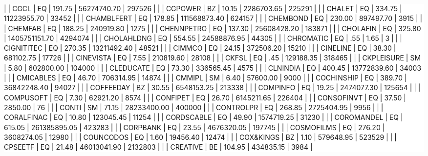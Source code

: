 |  | CGCL | EQ | 191.75 | 56274740.70 | 297526 |
|  | CGPOWER | BZ | 10.15 | 2286703.65 | 225291 |
|  | CHALET | EQ | 334.75 | 11223955.70 | 33452 |
|  | CHAMBLFERT | EQ | 178.85 | 111568873.40 | 624157 |
|  | CHEMBOND | EQ | 230.00 | 897497.70 | 3915 |
|  | CHEMFAB | EQ | 188.25 | 240919.80 | 1275 |
|  | CHENNPETRO | EQ | 137.30 | 25608428.20 | 183871 |
|  | CHOLAFIN | EQ | 325.80 | 1405751151.70 | 4294074 |
|  | CHOLAHLDNG | EQ | 554.55 | 24588876.95 | 44305 |
|  | CHROMATIC | EQ | .55 | 1.65 | 3 |
|  | CIGNITITEC | EQ | 270.35 | 13211492.40 | 48521 |
|  | CIMMCO | EQ | 24.15 | 372506.20 | 15210 |
|  | CINELINE | EQ | 38.30 | 681102.75 | 17726 |
|  | CINEVISTA | EQ | 7.55 | 210819.60 | 28108 |
|  | CKFSL | EQ | .45 | 129188.35 | 318465 |
|  | CKPLEISURE | SM | 5.80 | 602800.00 | 104000 |
|  | CLEDUCATE | EQ | 73.30 | 336565.45 | 4575 |
|  | CLNINDIA | EQ | 400.45 | 13772839.60 | 34003 |
|  | CMICABLES | EQ | 46.70 | 706314.95 | 14874 |
|  | CMMIPL | SM | 6.40 | 57600.00 | 9000 |
|  | COCHINSHIP | EQ | 389.70 | 36842248.40 | 94027 |
|  | COFFEEDAY | BZ | 30.55 | 6548153.25 | 213338 |
|  | COMPINFO | EQ | 19.25 | 2474077.30 | 125654 |
|  | COMPUSOFT | EQ | 7.30 | 62921.20 | 8574 |
|  | CONFIPET | EQ | 26.70 | 6145211.65 | 226404 |
|  | CONSOFINVT | EQ | 37.50 | 2850.00 | 76 |
|  | CONTI | SM | 71.15 | 28233400.00 | 400000 |
|  | CONTROLPR | EQ | 268.85 | 2725404.95 | 9956 |
|  | CORALFINAC | EQ | 10.80 | 123045.45 | 11254 |
|  | CORDSCABLE | EQ | 49.90 | 1574719.25 | 31230 |
|  | COROMANDEL | EQ | 615.05 | 261385895.05 | 423283 |
|  | CORPBANK | EQ | 23.55 | 4676320.05 | 197745 |
|  | COSMOFILMS | EQ | 276.20 | 3608274.05 | 12980 |
|  | COUNCODOS | EQ | 1.60 | 19456.40 | 12474 |
|  | COX&KINGS | BZ | 1.10 | 579648.95 | 523529 |
|  | CPSEETF | EQ | 21.48 | 46013041.90 | 2132803 |
|  | CREATIVE | BE | 104.95 | 434835.15 | 3984 |